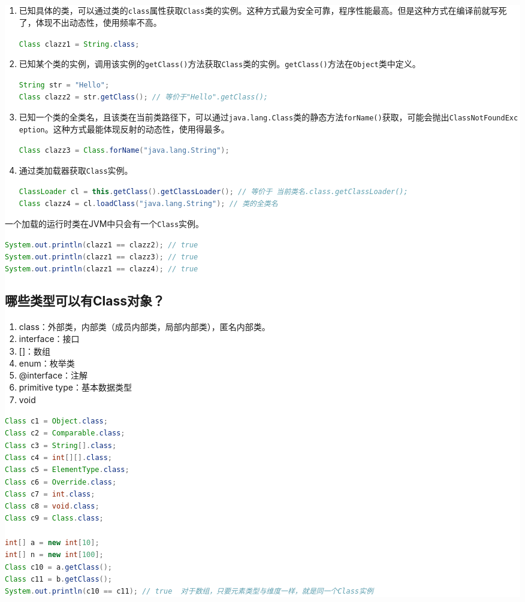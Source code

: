 1. 已知具体的类，可以通过类的`class`属性获取`Class`类的实例。这种方式最为安全可靠，程序性能最高。但是这种方式在编译前就写死了，体现不出动态性，使用频率不高。

   ```java
   Class clazz1 = String.class;
   ```

2. 已知某个类的实例，调用该实例的`getClass()`方法获取`Class`类的实例。`getClass()`方法在`Object`类中定义。

   ```java
   String str = "Hello";
   Class clazz2 = str.getClass(); // 等价于"Hello".getClass();
   ```

3. 已知一个类的全类名，且该类在当前类路径下，可以通过`java.lang.Class`类的静态方法`forName()`获取，可能会抛出`ClassNotFoundException`。这种方式最能体现反射的动态性，使用得最多。

   ```java
   Class clazz3 = Class.forName("java.lang.String");
   ```

4. 通过类加载器获取`Class`实例。

   ```java
   ClassLoader cl = this.getClass().getClassLoader(); // 等价于 当前类名.class.getClassLoader();
   Class clazz4 = cl.loadClass("java.lang.String"); // 类的全类名
   ```

一个加载的运行时类在JVM中只会有一个`Class`实例。

```java
System.out.println(clazz1 == clazz2); // true
System.out.println(clazz1 == clazz3); // true
System.out.println(clazz1 == clazz4); // true
```

## 哪些类型可以有Class对象？

1. class：外部类，内部类（成员内部类，局部内部类），匿名内部类。
2. interface：接口
3. []：数组
4. enum：枚举类
5. @interface：注解
6. primitive type：基本数据类型
7. void

```java
Class c1 = Object.class;
Class c2 = Comparable.class;
Class c3 = String[].class;
Class c4 = int[][].class;
Class c5 = ElementType.class;
Class c6 = Override.class;
Class c7 = int.class;
Class c8 = void.class;
Class c9 = Class.class;

int[] a = new int[10];
int[] n = new int[100];
Class c10 = a.getClass();
Class c11 = b.getClass();
System.out.println(c10 == c11); // true  对于数组，只要元素类型与维度一样，就是同一个Class实例
```
